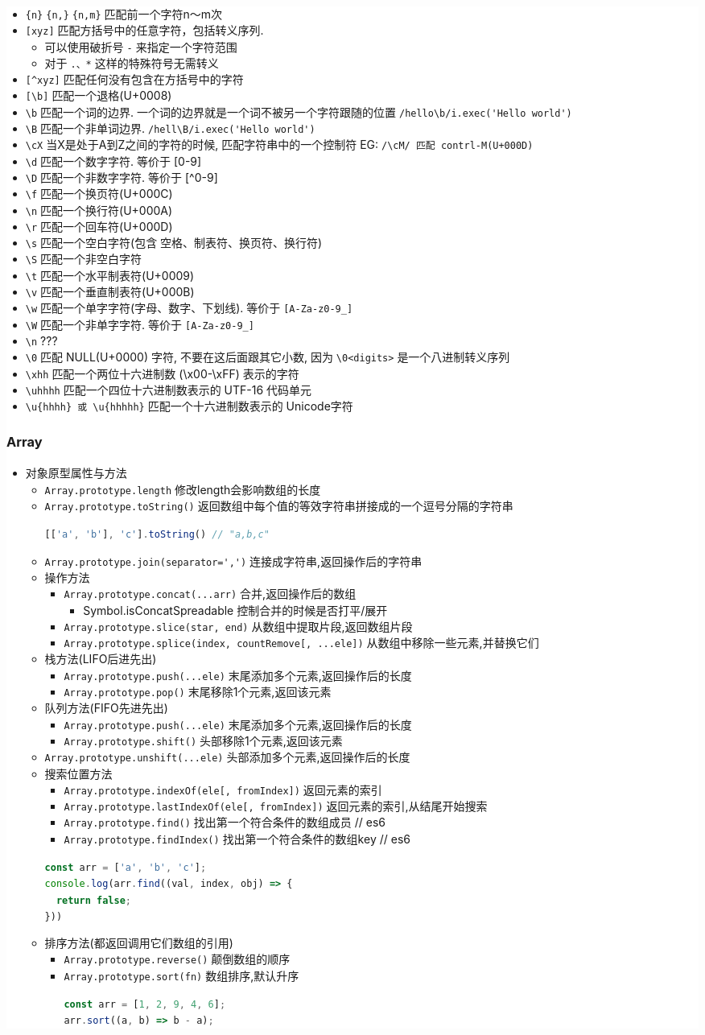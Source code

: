   - `{n}` `{n,}` `{n,m}` 匹配前一个字符n～m次
  - `[xyz]` 匹配方括号中的任意字符，包括转义序列.
    - 可以使用破折号 `-` 来指定一个字符范围
    - 对于 `.、*` 这样的特殊符号无需转义
  - `[^xyz]` 匹配任何没有包含在方括号中的字符
  - `[\b]` 匹配一个退格(U+0008)
  - `\b` 匹配一个词的边界. 一个词的边界就是一个词不被另一个字符跟随的位置 `/hello\b/i.exec('Hello world')`
  - `\B` 匹配一个非单词边界. `/hell\B/i.exec('Hello world')`
  - `\cX` 当X是处于A到Z之间的字符的时候, 匹配字符串中的一个控制符 EG: `/\cM/ 匹配 contrl-M(U+000D)`
  - `\d` 匹配一个数字字符. 等价于 [0-9]
  - `\D` 匹配一个非数字字符. 等价于 [^0-9]
  - `\f` 匹配一个换页符(U+000C)
  - `\n` 匹配一个换行符(U+000A)
  - `\r` 匹配一个回车符(U+000D)
  - `\s` 匹配一个空白字符(包含 空格、制表符、换页符、换行符)
  - `\S` 匹配一个非空白字符
  - `\t` 匹配一个水平制表符(U+0009)
  - `\v` 匹配一个垂直制表符(U+000B)
  - `\w` 匹配一个单字字符(字母、数字、下划线). 等价于 `[A-Za-z0-9_]`
  - `\W` 匹配一个非单字字符. 等价于 `[A-Za-z0-9_]`
  - `\n` ???
  - `\0` 匹配 NULL(U+0000) 字符, 不要在这后面跟其它小数, 因为 `\0<digits>` 是一个八进制转义序列
  - `\xhh` 匹配一个两位十六进制数 (\x00-\xFF) 表示的字符
  - `\uhhhh` 匹配一个四位十六进制数表示的 UTF-16 代码单元
  - `\u{hhhh} 或 \u{hhhhh}` 匹配一个十六进制数表示的 Unicode字符

### Array
- 对象原型属性与方法
  - `Array.prototype.length` 修改length会影响数组的长度
  - `Array.prototype.toString()` 返回数组中每个值的等效字符串拼接成的一个逗号分隔的字符串
    ```js
    [['a', 'b'], 'c'].toString() // "a,b,c"
    ```
  - `Array.prototype.join(separator=',')` 连接成字符串,返回操作后的字符串
  - 操作方法
    - `Array.prototype.concat(...arr)` 合并,返回操作后的数组
      - Symbol.isConcatSpreadable 控制合并的时候是否打平/展开
    - `Array.prototype.slice(star, end)` 从数组中提取片段,返回数组片段
    - `Array.prototype.splice(index, countRemove[, ...ele])` 从数组中移除一些元素,并替换它们
  - 栈方法(LIFO后进先出)
    - `Array.prototype.push(...ele)` 末尾添加多个元素,返回操作后的长度
    - `Array.prototype.pop()` 末尾移除1个元素,返回该元素
  - 队列方法(FIFO先进先出)
    - `Array.prototype.push(...ele)` 末尾添加多个元素,返回操作后的长度
    - `Array.prototype.shift()` 头部移除1个元素,返回该元素
  - `Array.prototype.unshift(...ele)` 头部添加多个元素,返回操作后的长度
  - 搜索位置方法
    - `Array.prototype.indexOf(ele[, fromIndex])` 返回元素的索引
    - `Array.prototype.lastIndexOf(ele[, fromIndex])` 返回元素的索引,从结尾开始搜索
    - `Array.prototype.find()` 找出第一个符合条件的数组成员 // es6
    - `Array.prototype.findIndex()` 找出第一个符合条件的数组key // es6
    ```js
    const arr = ['a', 'b', 'c'];
    console.log(arr.find((val, index, obj) => {
      return false;
    }))
    ```
  - 排序方法(都返回调用它们数组的引用)
    - `Array.prototype.reverse()` 颠倒数组的顺序
    - `Array.prototype.sort(fn)` 数组排序,默认升序
      ```js
      const arr = [1, 2, 9, 4, 6];
      arr.sort((a, b) => b - a);